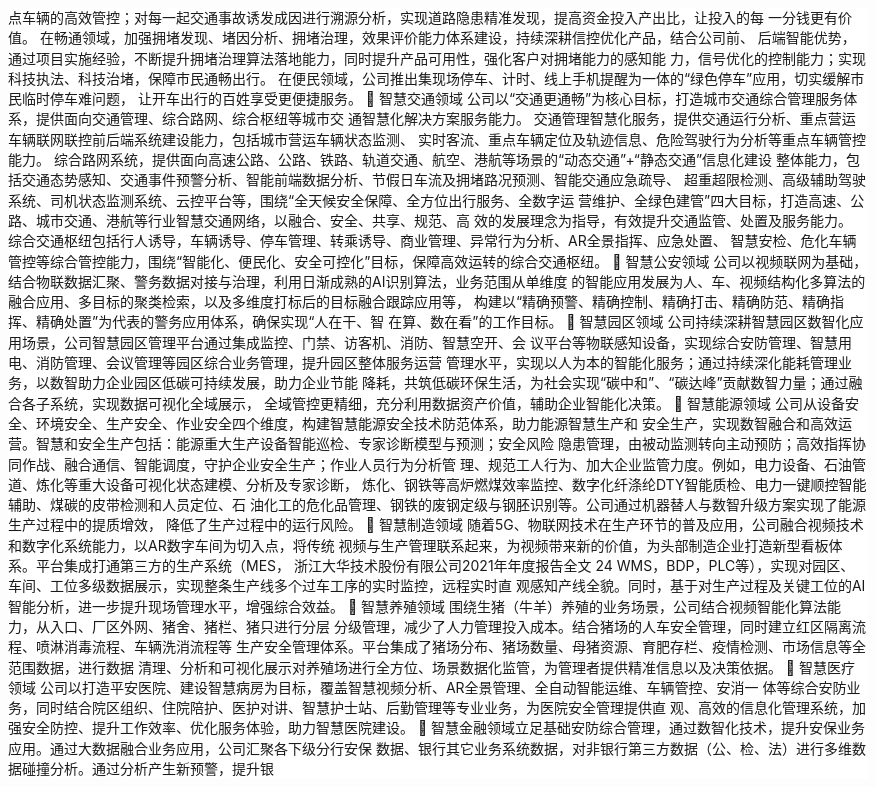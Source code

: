 点车辆的高效管控；对每一起交通事故诱发成因进行溯源分析，实现道路隐患精准发现，提高资金投入产出比，让投入的每
一分钱更有价值。
在畅通领域，加强拥堵发现、堵因分析、拥堵治理，效果评价能力体系建设，持续深耕信控优化产品，结合公司前、
后端智能优势，通过项目实施经验，不断提升拥堵治理算法落地能力，同时提升产品可用性，强化客户对拥堵能力的感知能
力，信号优化的控制能力；实现科技执法、科技治堵，保障市民通畅出行。
在便民领域，公司推出集现场停车、计时、线上手机提醒为一体的“绿色停车”应用，切实缓解市民临时停车难问题，
让开车出行的百姓享受更便捷服务。

智慧交通领域
公司以“交通更通畅”为核心目标，打造城市交通综合管理服务体系，提供面向交通管理、综合路网、综合枢纽等城市交
通智慧化解决方案服务能力。
交通管理智慧化服务，提供交通运行分析、重点营运车辆联网联控前后端系统建设能力，包括城市营运车辆状态监测、
实时客流、重点车辆定位及轨迹信息、危险驾驶行为分析等重点车辆管控能力。
综合路网系统，提供面向高速公路、公路、铁路、轨道交通、航空、港航等场景的“动态交通”+“静态交通”信息化建设
整体能力，包括交通态势感知、交通事件预警分析、智能前端数据分析、节假日车流及拥堵路况预测、智能交通应急疏导、
超重超限检测、高级辅助驾驶系统、司机状态监测系统、云控平台等，围绕“全天候安全保障、全方位出行服务、全数字运
营维护、全绿色建管”四大目标，打造高速、公路、城市交通、港航等行业智慧交通网络，以融合、安全、共享、规范、高
效的发展理念为指导，有效提升交通监管、处置及服务能力。
综合交通枢纽包括行人诱导，车辆诱导、停车管理、转乘诱导、商业管理、异常行为分析、AR全景指挥、应急处置、
智慧安检、危化车辆管控等综合管控能力，围绕“智能化、便民化、安全可控化”目标，保障高效运转的综合交通枢纽。

智慧公安领域
公司以视频联网为基础，结合物联数据汇聚、警务数据对接与治理，利用日渐成熟的AI识别算法，业务范围从单维度
的智能应用发展为人、车、视频结构化多算法的融合应用、多目标的聚类检索，以及多维度打标后的目标融合跟踪应用等，
构建以“精确预警、精确控制、精确打击、精确防范、精确指挥、精确处置”为代表的警务应用体系，确保实现“人在干、智
在算、数在看”的工作目标。

智慧园区领域
公司持续深耕智慧园区数智化应用场景，公司智慧园区管理平台通过集成监控、门禁、访客机、消防、智慧空开、会
议平台等物联感知设备，实现综合安防管理、智慧用电、消防管理、会议管理等园区综合业务管理，提升园区整体服务运营
管理水平，实现以人为本的智能化服务；通过持续深化能耗管理业务，以数智助力企业园区低碳可持续发展，助力企业节能
降耗，共筑低碳环保生活，为社会实现“碳中和”、“碳达峰”贡献数智力量；通过融合各子系统，实现数据可视化全域展示，
全域管控更精细，充分利用数据资产价值，辅助企业智能化决策。

智慧能源领域
公司从设备安全、环境安全、生产安全、作业安全四个维度，构建智慧能源安全技术防范体系，助力能源智慧生产和
安全生产，实现数智融合和高效运营。智慧和安全生产包括：能源重大生产设备智能巡检、专家诊断模型与预测；安全风险
隐患管理，由被动监测转向主动预防；高效指挥协同作战、融合通信、智能调度，守护企业安全生产；作业人员行为分析管
理、规范工人行为、加大企业监管力度。例如，电力设备、石油管道、炼化等重大设备可视化状态建模、分析及专家诊断，
炼化、钢铁等高炉燃煤效率监控、数字化纤涤纶DTY智能质检、电力一键顺控智能辅助、煤碳的皮带检测和人员定位、石
油化工的危化品管理、钢铁的废钢定级与钢胚识别等。公司通过机器替人与数智升级方案实现了能源生产过程中的提质增效，
降低了生产过程中的运行风险。

智慧制造领域
随着5G、物联网技术在生产环节的普及应用，公司融合视频技术和数字化系统能力，以AR数字车间为切入点，将传统
视频与生产管理联系起来，为视频带来新的价值，为头部制造企业打造新型看板体系。平台集成打通第三方的生产系统（MES，
浙江大华技术股份有限公司2021年年度报告全文
24
WMS，BDP，PLC等），实现对园区、车间、工位多级数据展示，实现整条生产线多个过车工序的实时监控，远程实时直
观感知产线全貌。同时，基于对生产过程及关键工位的AI智能分析，进一步提升现场管理水平，增强综合效益。

智慧养殖领域
围绕生猪（牛羊）养殖的业务场景，公司结合视频智能化算法能力，从入口、厂区外网、猪舍、猪栏、猪只进行分层
分级管理，减少了人力管理投入成本。结合猪场的人车安全管理，同时建立红区隔离流程、喷淋消毒流程、车辆洗消流程等
生产安全管理体系。平台集成了猪场分布、猪场数量、母猪资源、育肥存栏、疫情检测、市场信息等全范围数据，进行数据
清理、分析和可视化展示对养殖场进行全方位、场景数据化监管，为管理者提供精准信息以及决策依据。

智慧医疗领域
公司以打造平安医院、建设智慧病房为目标，覆盖智慧视频分析、AR全景管理、全自动智能运维、车辆管控、安消一
体等综合安防业务，同时结合院区组织、住院陪护、医护对讲、智慧护士站、后勤管理等专业业务，为医院安全管理提供直
观、高效的信息化管理系统，加强安全防控、提升工作效率、优化服务体验，助力智慧医院建设。

智慧金融领域立足基础安防综合管理，通过数智化技术，提升安保业务应用。通过大数据融合业务应用，公司汇聚各下级分行安保
数据、银行其它业务系统数据，对非银行第三方数据（公、检、法）进行多维数据碰撞分析。通过分析产生新预警，提升银